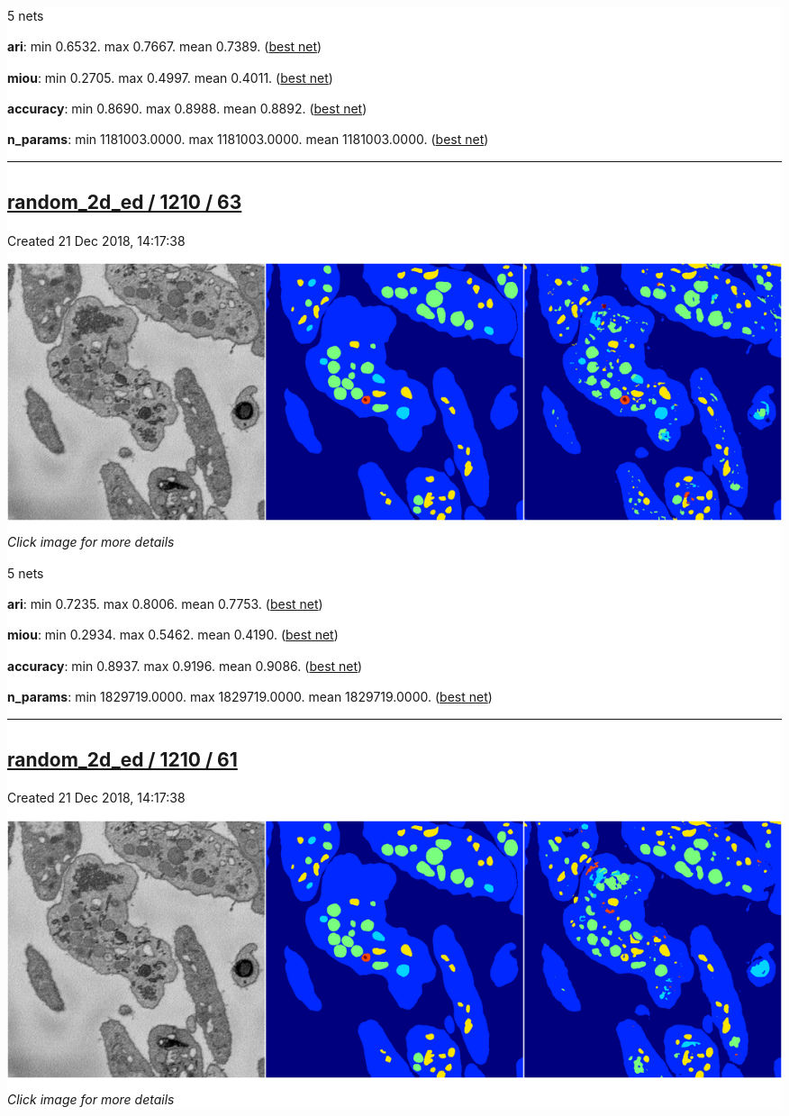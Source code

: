 5 nets

**ari**: min 0.6532. max 0.7667. mean 0.7389.  ([best net](64/2))

**miou**: min 0.2705. max 0.4997. mean 0.4011.  ([best net](64/4))

**accuracy**: min 0.8690. max 0.8988. mean 0.8892.  ([best net](64/4))

**n_params**: min 1181003.0000. max 1181003.0000. mean 1181003.0000.  ([best net](64/0))

---

<div class="summary"><a href="63"><h2>random_2d_ed / 1210 / 63</h2></a><p>Created 21 Dec 2018, 14:17:38
</p><a href="63"><img src="63/0/media/summary.png" align="center"></a><p><i>Click image for more details</i>
</p></div>

5 nets

**ari**: min 0.7235. max 0.8006. mean 0.7753.  ([best net](63/0))

**miou**: min 0.2934. max 0.5462. mean 0.4190.  ([best net](63/0))

**accuracy**: min 0.8937. max 0.9196. mean 0.9086.  ([best net](63/0))

**n_params**: min 1829719.0000. max 1829719.0000. mean 1829719.0000.  ([best net](63/0))

---

<div class="summary"><a href="61"><h2>random_2d_ed / 1210 / 61</h2></a><p>Created 21 Dec 2018, 14:17:38
</p><a href="61"><img src="61/3/media/summary.png" align="center"></a><p><i>Click image for more details</i>
</p></div>
